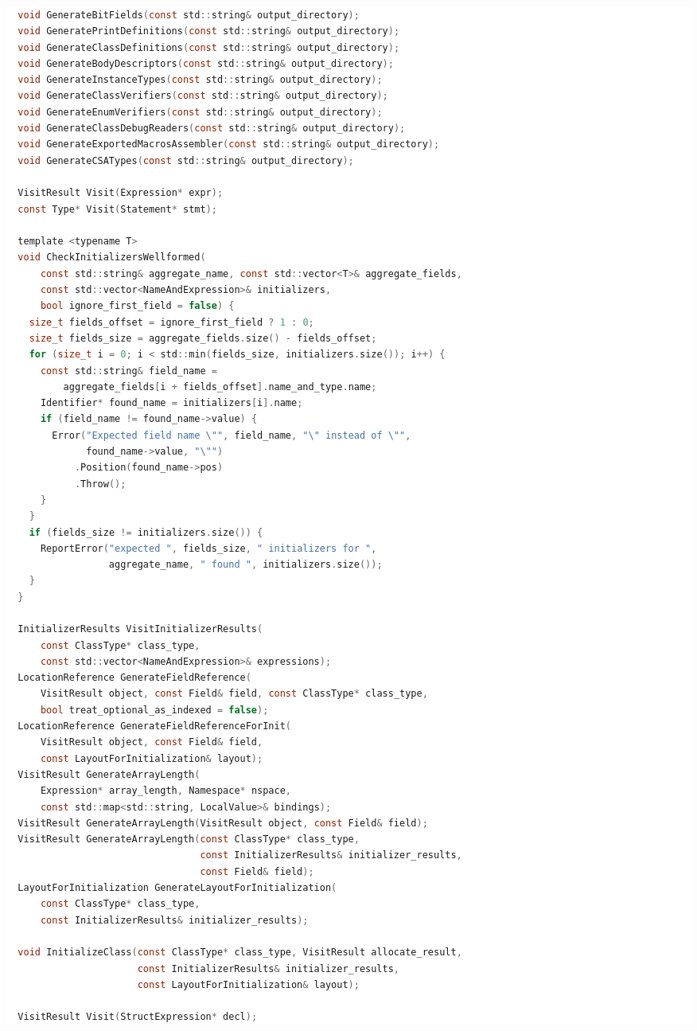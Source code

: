 ```c
  void GenerateBitFields(const std::string& output_directory);
  void GeneratePrintDefinitions(const std::string& output_directory);
  void GenerateClassDefinitions(const std::string& output_directory);
  void GenerateBodyDescriptors(const std::string& output_directory);
  void GenerateInstanceTypes(const std::string& output_directory);
  void GenerateClassVerifiers(const std::string& output_directory);
  void GenerateEnumVerifiers(const std::string& output_directory);
  void GenerateClassDebugReaders(const std::string& output_directory);
  void GenerateExportedMacrosAssembler(const std::string& output_directory);
  void GenerateCSATypes(const std::string& output_directory);

  VisitResult Visit(Expression* expr);
  const Type* Visit(Statement* stmt);

  template <typename T>
  void CheckInitializersWellformed(
      const std::string& aggregate_name, const std::vector<T>& aggregate_fields,
      const std::vector<NameAndExpression>& initializers,
      bool ignore_first_field = false) {
    size_t fields_offset = ignore_first_field ? 1 : 0;
    size_t fields_size = aggregate_fields.size() - fields_offset;
    for (size_t i = 0; i < std::min(fields_size, initializers.size()); i++) {
      const std::string& field_name =
          aggregate_fields[i + fields_offset].name_and_type.name;
      Identifier* found_name = initializers[i].name;
      if (field_name != found_name->value) {
        Error("Expected field name \"", field_name, "\" instead of \"",
              found_name->value, "\"")
            .Position(found_name->pos)
            .Throw();
      }
    }
    if (fields_size != initializers.size()) {
      ReportError("expected ", fields_size, " initializers for ",
                  aggregate_name, " found ", initializers.size());
    }
  }

  InitializerResults VisitInitializerResults(
      const ClassType* class_type,
      const std::vector<NameAndExpression>& expressions);
  LocationReference GenerateFieldReference(
      VisitResult object, const Field& field, const ClassType* class_type,
      bool treat_optional_as_indexed = false);
  LocationReference GenerateFieldReferenceForInit(
      VisitResult object, const Field& field,
      const LayoutForInitialization& layout);
  VisitResult GenerateArrayLength(
      Expression* array_length, Namespace* nspace,
      const std::map<std::string, LocalValue>& bindings);
  VisitResult GenerateArrayLength(VisitResult object, const Field& field);
  VisitResult GenerateArrayLength(const ClassType* class_type,
                                  const InitializerResults& initializer_results,
                                  const Field& field);
  LayoutForInitialization GenerateLayoutForInitialization(
      const ClassType* class_type,
      const InitializerResults& initializer_results);

  void InitializeClass(const ClassType* class_type, VisitResult allocate_result,
                       const InitializerResults& initializer_results,
                       const LayoutForInitialization& layout);

  VisitResult Visit(StructExpression* decl);
```